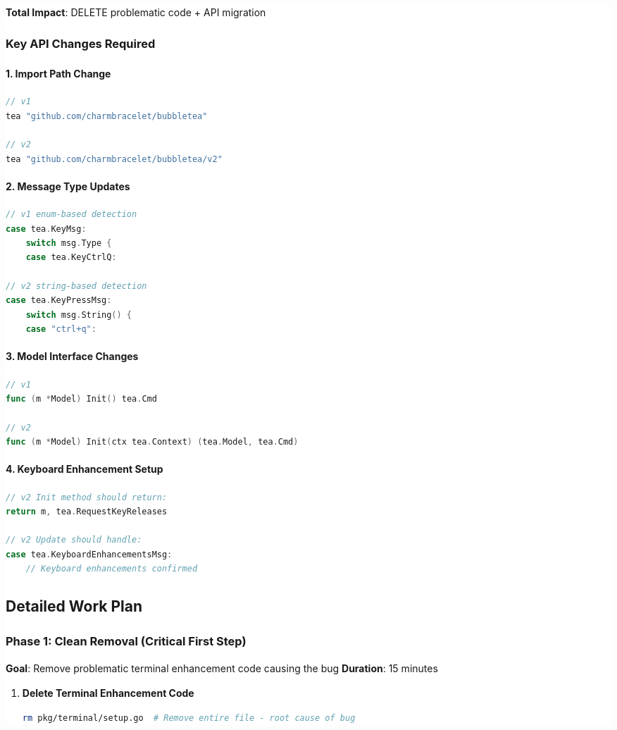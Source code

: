 **Total Impact**: DELETE problematic code + API migration

### Key API Changes Required

#### 1. Import Path Change
```go
// v1
tea "github.com/charmbracelet/bubbletea"

// v2  
tea "github.com/charmbracelet/bubbletea/v2"
```

#### 2. Message Type Updates
```go
// v1 enum-based detection
case tea.KeyMsg:
    switch msg.Type {
    case tea.KeyCtrlQ:

// v2 string-based detection  
case tea.KeyPressMsg:
    switch msg.String() {
    case "ctrl+q":
```

#### 3. Model Interface Changes
```go
// v1
func (m *Model) Init() tea.Cmd

// v2
func (m *Model) Init(ctx tea.Context) (tea.Model, tea.Cmd)
```

#### 4. Keyboard Enhancement Setup
```go
// v2 Init method should return:
return m, tea.RequestKeyReleases

// v2 Update should handle:
case tea.KeyboardEnhancementsMsg:
    // Keyboard enhancements confirmed
```

## Detailed Work Plan

### Phase 1: Clean Removal (Critical First Step)
**Goal**: Remove problematic terminal enhancement code causing the bug
**Duration**: 15 minutes

1. **Delete Terminal Enhancement Code**
   ```bash
   rm pkg/terminal/setup.go  # Remove entire file - root cause of bug
   ```

